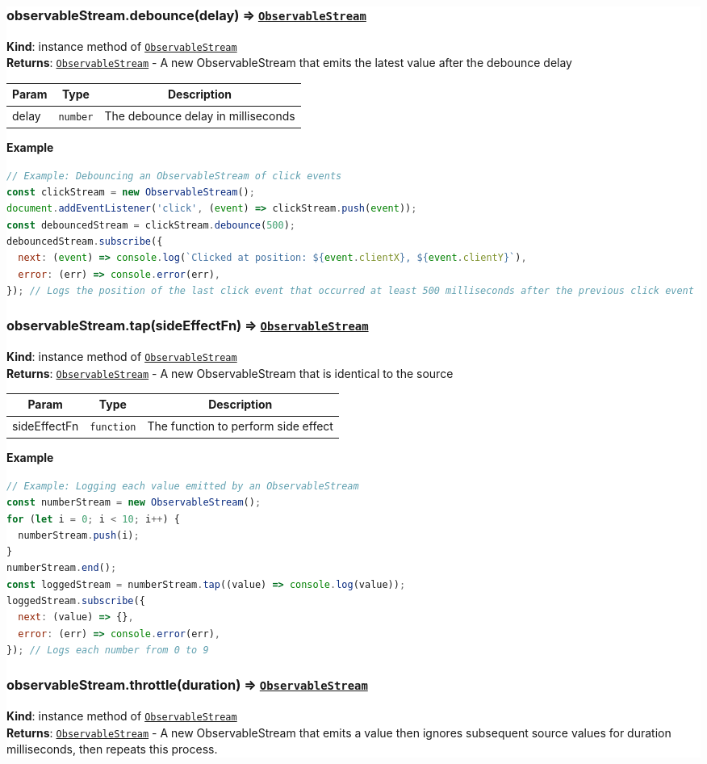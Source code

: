 ### observableStream.debounce(delay) ⇒ [<code>ObservableStream</code>](#ObservableStream)
**Kind**: instance method of [<code>ObservableStream</code>](#ObservableStream)  
**Returns**: [<code>ObservableStream</code>](#ObservableStream) - A new ObservableStream that emits the latest value after the debounce delay  

| Param | Type | Description |
| --- | --- | --- |
| delay | <code>number</code> | The debounce delay in milliseconds |

**Example**  
```js
// Example: Debouncing an ObservableStream of click events
const clickStream = new ObservableStream();
document.addEventListener('click', (event) => clickStream.push(event));
const debouncedStream = clickStream.debounce(500);
debouncedStream.subscribe({
  next: (event) => console.log(`Clicked at position: ${event.clientX}, ${event.clientY}`),
  error: (err) => console.error(err),
}); // Logs the position of the last click event that occurred at least 500 milliseconds after the previous click event
```
<a name="ObservableStream+tap"></a>

### observableStream.tap(sideEffectFn) ⇒ [<code>ObservableStream</code>](#ObservableStream)
**Kind**: instance method of [<code>ObservableStream</code>](#ObservableStream)  
**Returns**: [<code>ObservableStream</code>](#ObservableStream) - A new ObservableStream that is identical to the source  

| Param | Type | Description |
| --- | --- | --- |
| sideEffectFn | <code>function</code> | The function to perform side effect |

**Example**  
```js
// Example: Logging each value emitted by an ObservableStream
const numberStream = new ObservableStream();
for (let i = 0; i < 10; i++) {
  numberStream.push(i);
}
numberStream.end();
const loggedStream = numberStream.tap((value) => console.log(value));
loggedStream.subscribe({
  next: (value) => {},
  error: (err) => console.error(err),
}); // Logs each number from 0 to 9
```
<a name="ObservableStream+throttle"></a>

### observableStream.throttle(duration) ⇒ [<code>ObservableStream</code>](#ObservableStream)
**Kind**: instance method of [<code>ObservableStream</code>](#ObservableStream)  
**Returns**: [<code>ObservableStream</code>](#ObservableStream) - A new ObservableStream that emits a value then ignores subsequent source values for duration milliseconds, then repeats this process.  
